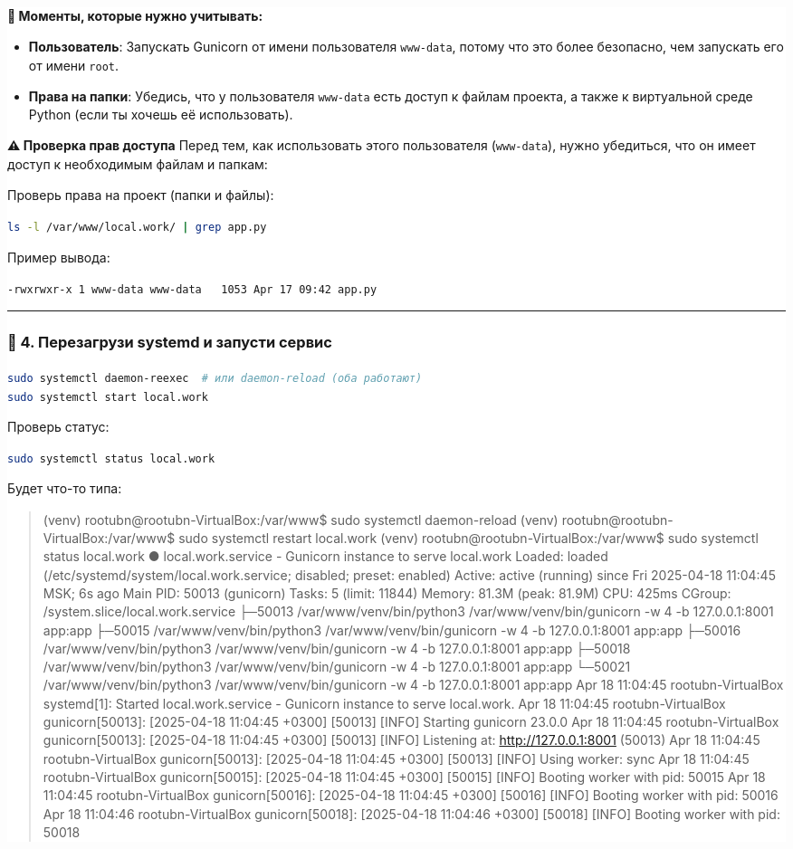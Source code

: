 **🔑 Моменты, которые нужно учитывать:**
* **Пользователь**: Запускать Gunicorn от имени пользователя `www-data`, потому что это более безопасно, чем запускать его от имени `root`.

* **Права на папки**: Убедись, что у пользователя `www-data` есть доступ к файлам проекта, а также к виртуальной среде Python (если ты хочешь её использовать).

**⚠️ Проверка прав доступа**
Перед тем, как использовать этого пользователя (`www-data`), нужно убедиться, что он имеет доступ к необходимым файлам и папкам:

Проверь права на проект (папки и файлы):

```bash
ls -l /var/www/local.work/ | grep app.py
```
Пример вывода:

```bash
-rwxrwxr-x 1 www-data www-data   1053 Apr 17 09:42 app.py
```

---

### 🔄 4. Перезагрузи systemd и запусти сервис

```bash
sudo systemctl daemon-reexec  # или daemon-reload (оба работают)
sudo systemctl start local.work
```

Проверь статус:

```bash
sudo systemctl status local.work
```

Будет что-то типа:

> (venv) rootubn@rootubn-VirtualBox:/var/www$ sudo systemctl daemon-reload
(venv) rootubn@rootubn-VirtualBox:/var/www$ sudo systemctl restart local.work
(venv) rootubn@rootubn-VirtualBox:/var/www$ sudo systemctl status local.work
● local.work.service - Gunicorn instance to serve local.work
     Loaded: loaded (/etc/systemd/system/local.work.service; disabled; preset: enabled)
     Active: active (running) since Fri 2025-04-18 11:04:45 MSK; 6s ago
   Main PID: 50013 (gunicorn)
      Tasks: 5 (limit: 11844)
     Memory: 81.3M (peak: 81.9M)
        CPU: 425ms
     CGroup: /system.slice/local.work.service
             ├─50013 /var/www/venv/bin/python3 /var/www/venv/bin/gunicorn -w 4 -b 127.0.0.1:8001 app:app
             ├─50015 /var/www/venv/bin/python3 /var/www/venv/bin/gunicorn -w 4 -b 127.0.0.1:8001 app:app
             ├─50016 /var/www/venv/bin/python3 /var/www/venv/bin/gunicorn -w 4 -b 127.0.0.1:8001 app:app
             ├─50018 /var/www/venv/bin/python3 /var/www/venv/bin/gunicorn -w 4 -b 127.0.0.1:8001 app:app
             └─50021 /var/www/venv/bin/python3 /var/www/venv/bin/gunicorn -w 4 -b 127.0.0.1:8001 app:app
Apr 18 11:04:45 rootubn-VirtualBox systemd[1]: Started local.work.service - Gunicorn instance to serve local.work.
Apr 18 11:04:45 rootubn-VirtualBox gunicorn[50013]: [2025-04-18 11:04:45 +0300] [50013] [INFO] Starting gunicorn 23.0.0
Apr 18 11:04:45 rootubn-VirtualBox gunicorn[50013]: [2025-04-18 11:04:45 +0300] [50013] [INFO] Listening at: http://127.0.0.1:8001 (50013)
Apr 18 11:04:45 rootubn-VirtualBox gunicorn[50013]: [2025-04-18 11:04:45 +0300] [50013] [INFO] Using worker: sync
Apr 18 11:04:45 rootubn-VirtualBox gunicorn[50015]: [2025-04-18 11:04:45 +0300] [50015] [INFO] Booting worker with pid: 50015
Apr 18 11:04:45 rootubn-VirtualBox gunicorn[50016]: [2025-04-18 11:04:45 +0300] [50016] [INFO] Booting worker with pid: 50016
Apr 18 11:04:46 rootubn-VirtualBox gunicorn[50018]: [2025-04-18 11:04:46 +0300] [50018] [INFO] Booting worker with pid: 50018